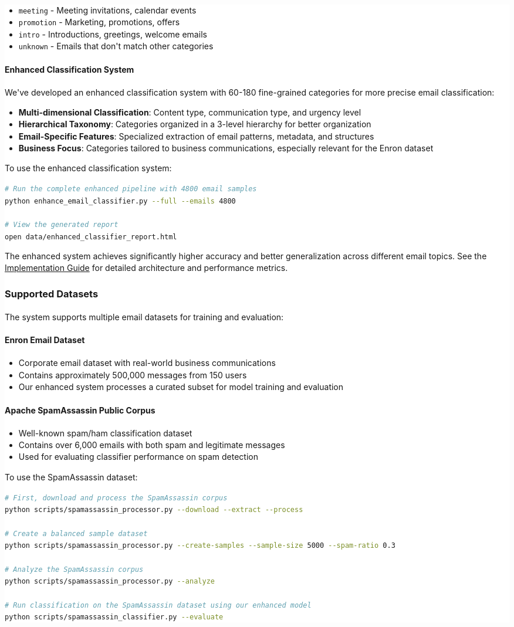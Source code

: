 - `meeting` - Meeting invitations, calendar events
- `promotion` - Marketing, promotions, offers
- `intro` - Introductions, greetings, welcome emails
- `unknown` - Emails that don't match other categories

#### Enhanced Classification System

We've developed an enhanced classification system with 60-180 fine-grained categories for more precise email classification:

- **Multi-dimensional Classification**: Content type, communication type, and urgency level
- **Hierarchical Taxonomy**: Categories organized in a 3-level hierarchy for better organization
- **Email-Specific Features**: Specialized extraction of email patterns, metadata, and structures
- **Business Focus**: Categories tailored to business communications, especially relevant for the Enron dataset

To use the enhanced classification system:

```bash
# Run the complete enhanced pipeline with 4800 email samples
python enhance_email_classifier.py --full --emails 4800

# View the generated report
open data/enhanced_classifier_report.html
```

The enhanced system achieves significantly higher accuracy and better generalization across different email topics. See the [Implementation Guide](IMPLEMENTATION.md) for detailed architecture and performance metrics.

### Supported Datasets

The system supports multiple email datasets for training and evaluation:

#### Enron Email Dataset
- Corporate email dataset with real-world business communications
- Contains approximately 500,000 messages from 150 users
- Our enhanced system processes a curated subset for model training and evaluation

#### Apache SpamAssassin Public Corpus
- Well-known spam/ham classification dataset
- Contains over 6,000 emails with both spam and legitimate messages
- Used for evaluating classifier performance on spam detection

To use the SpamAssassin dataset:

```bash
# First, download and process the SpamAssassin corpus
python scripts/spamassassin_processor.py --download --extract --process

# Create a balanced sample dataset
python scripts/spamassassin_processor.py --create-samples --sample-size 5000 --spam-ratio 0.3

# Analyze the SpamAssassin corpus
python scripts/spamassassin_processor.py --analyze

# Run classification on the SpamAssassin dataset using our enhanced model
python scripts/spamassassin_classifier.py --evaluate
```
